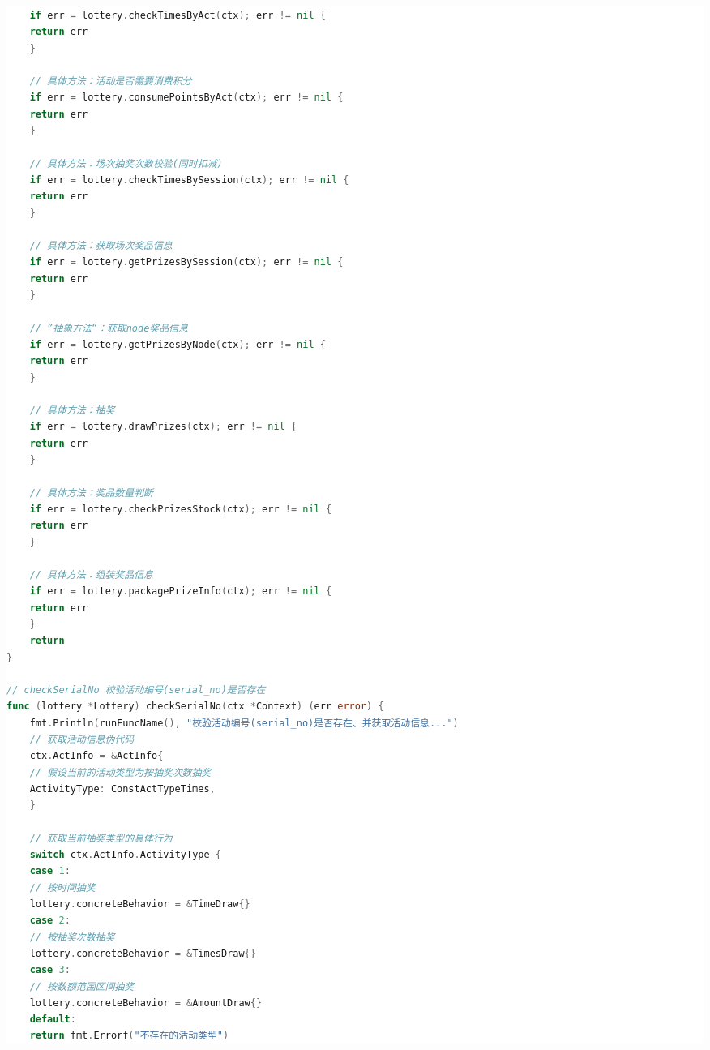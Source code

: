 ```go
	if err = lottery.checkTimesByAct(ctx); err != nil {
	return err
	}

	// 具体方法：活动是否需要消费积分
	if err = lottery.consumePointsByAct(ctx); err != nil {
	return err
	}

	// 具体方法：场次抽奖次数校验(同时扣减)
	if err = lottery.checkTimesBySession(ctx); err != nil {
	return err
	}

	// 具体方法：获取场次奖品信息
	if err = lottery.getPrizesBySession(ctx); err != nil {
	return err
	}

	// ”抽象方法“：获取node奖品信息
	if err = lottery.getPrizesByNode(ctx); err != nil {
	return err
	}

	// 具体方法：抽奖
	if err = lottery.drawPrizes(ctx); err != nil {
	return err
	}

	// 具体方法：奖品数量判断
	if err = lottery.checkPrizesStock(ctx); err != nil {
	return err
	}

	// 具体方法：组装奖品信息
	if err = lottery.packagePrizeInfo(ctx); err != nil {
	return err
	}
	return
}

// checkSerialNo 校验活动编号(serial_no)是否存在
func (lottery *Lottery) checkSerialNo(ctx *Context) (err error) {
	fmt.Println(runFuncName(), "校验活动编号(serial_no)是否存在、并获取活动信息...")
	// 获取活动信息伪代码
	ctx.ActInfo = &ActInfo{
	// 假设当前的活动类型为按抽奖次数抽奖
	ActivityType: ConstActTypeTimes,
	}

	// 获取当前抽奖类型的具体行为
	switch ctx.ActInfo.ActivityType {
	case 1:
	// 按时间抽奖
	lottery.concreteBehavior = &TimeDraw{}
	case 2:
	// 按抽奖次数抽奖
	lottery.concreteBehavior = &TimesDraw{}
	case 3:
	// 按数额范围区间抽奖
	lottery.concreteBehavior = &AmountDraw{}
	default:
	return fmt.Errorf("不存在的活动类型")
```
